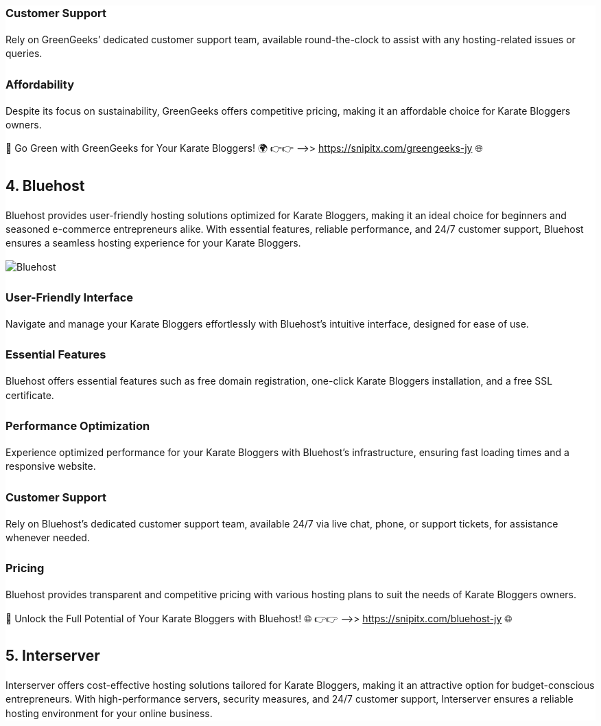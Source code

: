 ### Customer Support
Rely on GreenGeeks’ dedicated customer support team, available round-the-clock to assist with any hosting-related issues or queries.

### Affordability
Despite its focus on sustainability, GreenGeeks offers competitive pricing, making it an affordable choice for Karate Bloggers owners.

🌿 Go Green with GreenGeeks for Your Karate Bloggers! 🌍
👉👉 -->> https://snipitx.com/greengeeks-jy 🌐

## 4. Bluehost

Bluehost provides user-friendly hosting solutions optimized for Karate Bloggers, making it an ideal choice for beginners and seasoned e-commerce entrepreneurs alike. With essential features, reliable performance, and 24/7 customer support, Bluehost ensures a seamless hosting experience for your Karate Bloggers.

![Bluehost](https://i.imgur.com/PasFF9E.jpeg "Bluehost Hosting")

### User-Friendly Interface
Navigate and manage your Karate Bloggers effortlessly with Bluehost’s intuitive interface, designed for ease of use.

### Essential Features
Bluehost offers essential features such as free domain registration, one-click Karate Bloggers installation, and a free SSL certificate.

### Performance Optimization
Experience optimized performance for your Karate Bloggers with Bluehost’s infrastructure, ensuring fast loading times and a responsive website.

### Customer Support
Rely on Bluehost’s dedicated customer support team, available 24/7 via live chat, phone, or support tickets, for assistance whenever needed.

### Pricing
Bluehost provides transparent and competitive pricing with various hosting plans to suit the needs of Karate Bloggers owners.

🚀 Unlock the Full Potential of Your Karate Bloggers with Bluehost! 🌐
👉👉 -->> https://snipitx.com/bluehost-jy 🌐

## 5. Interserver

Interserver offers cost-effective hosting solutions tailored for Karate Bloggers, making it an attractive option for budget-conscious entrepreneurs. With high-performance servers, security measures, and 24/7 customer support, Interserver ensures a reliable hosting environment for your online business.
